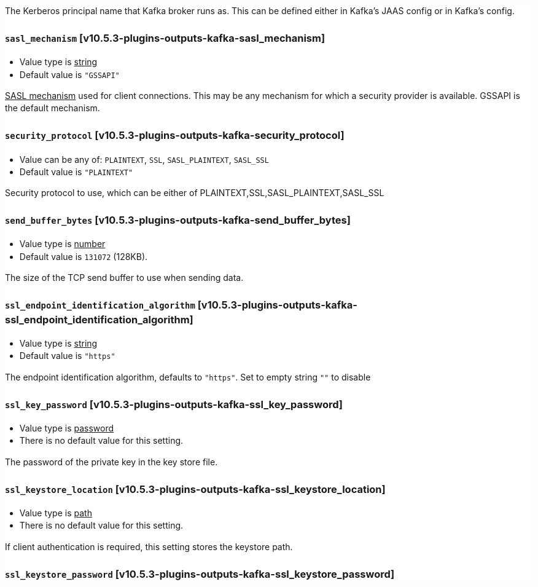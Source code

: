 The Kerberos principal name that Kafka broker runs as. This can be defined either in Kafka’s JAAS config or in Kafka’s config.

### `sasl_mechanism` [v10.5.3-plugins-outputs-kafka-sasl_mechanism]

* Value type is [string](/lsr/value-types.md#string)
* Default value is `"GSSAPI"`

[SASL mechanism](http://kafka.apache.org/documentation.html#security_sasl) used for client connections. This may be any mechanism for which a security provider is available. GSSAPI is the default mechanism.

### `security_protocol` [v10.5.3-plugins-outputs-kafka-security_protocol]

* Value can be any of: `PLAINTEXT`, `SSL`, `SASL_PLAINTEXT`, `SASL_SSL`
* Default value is `"PLAINTEXT"`

Security protocol to use, which can be either of PLAINTEXT,SSL,SASL\_PLAINTEXT,SASL\_SSL

### `send_buffer_bytes` [v10.5.3-plugins-outputs-kafka-send_buffer_bytes]

* Value type is [number](/lsr/value-types.md#number)
* Default value is `131072` (128KB).

The size of the TCP send buffer to use when sending data.

### `ssl_endpoint_identification_algorithm` [v10.5.3-plugins-outputs-kafka-ssl_endpoint_identification_algorithm]

* Value type is [string](/lsr/value-types.md#string)
* Default value is `"https"`

The endpoint identification algorithm, defaults to `"https"`. Set to empty string `""` to disable

### `ssl_key_password` [v10.5.3-plugins-outputs-kafka-ssl_key_password]

* Value type is [password](/lsr/value-types.md#password)
* There is no default value for this setting.

The password of the private key in the key store file.

### `ssl_keystore_location` [v10.5.3-plugins-outputs-kafka-ssl_keystore_location]

* Value type is [path](/lsr/value-types.md#path)
* There is no default value for this setting.

If client authentication is required, this setting stores the keystore path.

### `ssl_keystore_password` [v10.5.3-plugins-outputs-kafka-ssl_keystore_password]
